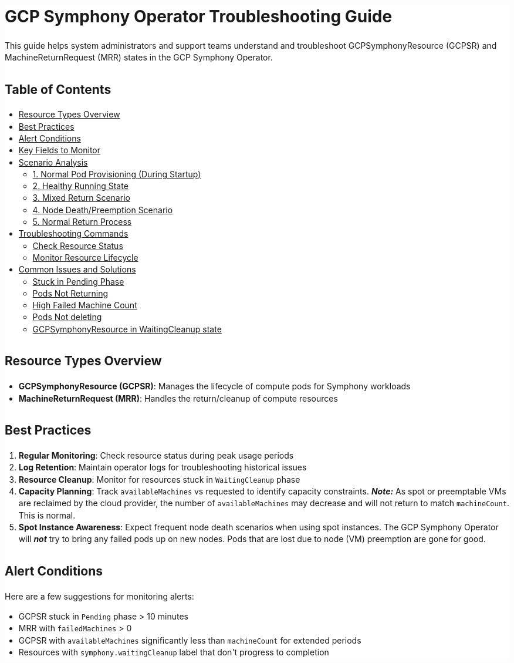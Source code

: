 # GCP Symphony Operator Troubleshooting Guide

This guide helps system administrators and support teams understand and troubleshoot GCPSymphonyResource (GCPSR) and MachineReturnRequest (MRR) states in the GCP Symphony Operator.

## Table of Contents

- [Resource Types Overview](#resource-type-overview)
- [Best Practices](#best-practices)
- [Alert Conditions](#alert-conditions)
- [Key Fields to Monitor](#key-fields)
- [Scenario Analysis](#scenario-analysis)
  - [1. Normal Pod Provisioning (During Startup)](#normal-gcpsr)
  - [2. Healthy Running State](#healthy-gcpsr)
  - [3. Mixed Return Scenario](#mixed-return)
  - [4. Node Death/Preemption Scenario](#node-death)
  - [5. Normal Return Process](#normal-return)
- [Troubleshooting Commands](#troubleshooting-commands)
  - [Check Resource Status](#check-resource-status)
  - [Monitor Resource Lifecycle](#monitor-resource-lifecycle)
- [Common Issues and Solutions](#common-issues)
  - [Stuck in Pending Phase](#stuck-in-pending-phase)
  - [Pods Not Returning](#pods-not-returning)
  - [High Failed Machine Count](#high-failed-machine-count)
  - [Pods Not deleting](#pods-not-deleting)
  - [GCPSymphonyResource in WaitingCleanup state](#gcpsr-waiting-cleanup)

## <a id="resource-type-overview"></a>Resource Types Overview

- **GCPSymphonyResource (GCPSR)**: Manages the lifecycle of compute pods for Symphony workloads
- **MachineReturnRequest (MRR)**: Handles the return/cleanup of compute resources


## <a id="best-practices"></a>Best Practices

1. **Regular Monitoring**: Check resource status during peak usage periods
2. **Log Retention**: Maintain operator logs for troubleshooting historical issues
3. **Resource Cleanup**: Monitor for resources stuck in `WaitingCleanup` phase
4. **Capacity Planning**: Track `availableMachines` vs requested to identify capacity constraints. ***Note:*** As spot or preemptable VMs are reclaimed by the cloud provider, the number of `availableMachines` may decrease and will not return to match `machineCount`. This is normal.
5. **Spot Instance Awareness**: Expect frequent node death scenarios when using spot instances. The GCP Symphony Operator will ***not*** try to bring any failed pods up on new nodes. Pods that are lost due to node (VM) preemption are gone for good.


## <a id="alert-conditions"></a>Alert Conditions

Here are a few suggestions for monitoring alerts:
- GCPSR stuck in `Pending` phase > 10 minutes
- MRR with `failedMachines` > 0
- GCPSR with `availableMachines` significantly less than `machineCount` for extended periods
- Resources with `symphony.waitingCleanup` label that don't progress to completion
